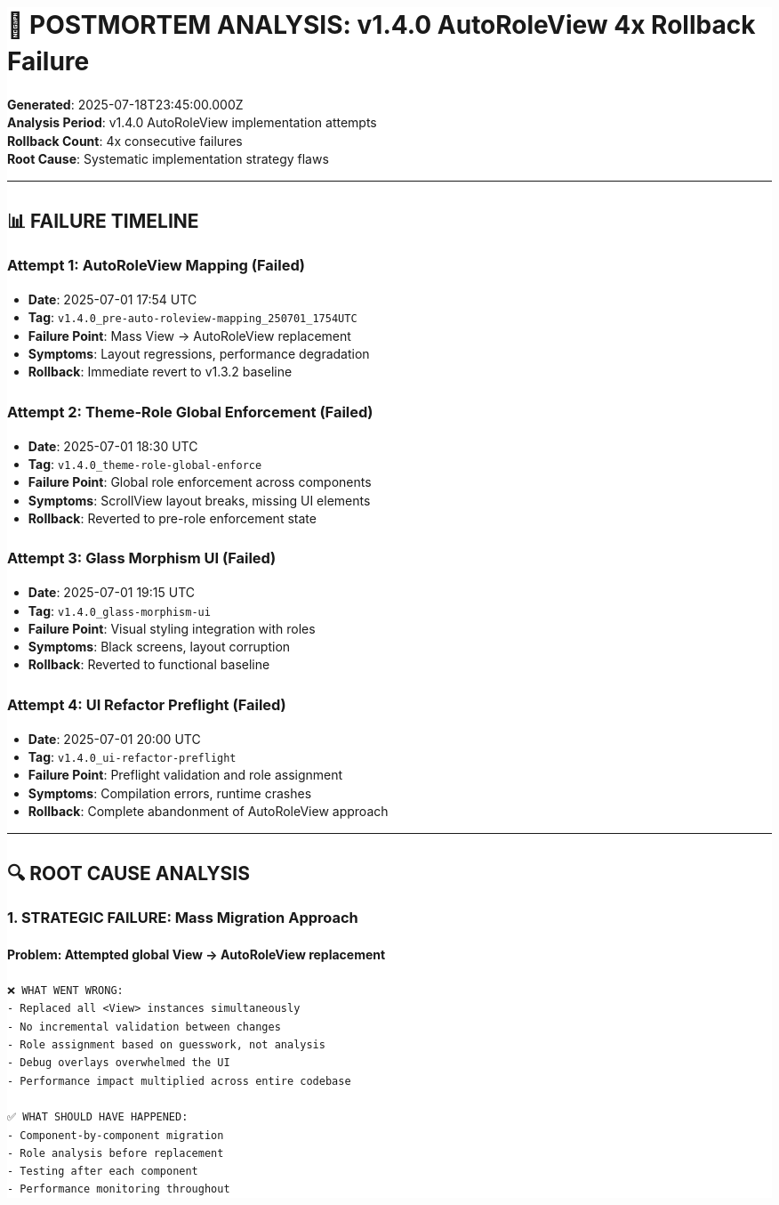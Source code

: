 # 🚨 **POSTMORTEM ANALYSIS: v1.4.0 AutoRoleView 4x Rollback Failure**

**Generated**: 2025-07-18T23:45:00.000Z  
**Analysis Period**: v1.4.0 AutoRoleView implementation attempts  
**Rollback Count**: 4x consecutive failures  
**Root Cause**: Systematic implementation strategy flaws

---

## 📊 **FAILURE TIMELINE**

### **Attempt 1: AutoRoleView Mapping (Failed)**
- **Date**: 2025-07-01 17:54 UTC
- **Tag**: `v1.4.0_pre-auto-roleview-mapping_250701_1754UTC`
- **Failure Point**: Mass View → AutoRoleView replacement
- **Symptoms**: Layout regressions, performance degradation
- **Rollback**: Immediate revert to v1.3.2 baseline

### **Attempt 2: Theme-Role Global Enforcement (Failed)**
- **Date**: 2025-07-01 18:30 UTC
- **Tag**: `v1.4.0_theme-role-global-enforce`
- **Failure Point**: Global role enforcement across components
- **Symptoms**: ScrollView layout breaks, missing UI elements
- **Rollback**: Reverted to pre-role enforcement state

### **Attempt 3: Glass Morphism UI (Failed)**
- **Date**: 2025-07-01 19:15 UTC
- **Tag**: `v1.4.0_glass-morphism-ui`
- **Failure Point**: Visual styling integration with roles
- **Symptoms**: Black screens, layout corruption
- **Rollback**: Reverted to functional baseline

### **Attempt 4: UI Refactor Preflight (Failed)**
- **Date**: 2025-07-01 20:00 UTC
- **Tag**: `v1.4.0_ui-refactor-preflight`
- **Failure Point**: Preflight validation and role assignment
- **Symptoms**: Compilation errors, runtime crashes
- **Rollback**: Complete abandonment of AutoRoleView approach

---

## 🔍 **ROOT CAUSE ANALYSIS**

### **1. STRATEGIC FAILURE: Mass Migration Approach**

#### **Problem**: Attempted global View → AutoRoleView replacement
```
❌ WHAT WENT WRONG:
- Replaced all <View> instances simultaneously
- No incremental validation between changes
- Role assignment based on guesswork, not analysis
- Debug overlays overwhelmed the UI
- Performance impact multiplied across entire codebase

✅ WHAT SHOULD HAVE HAPPENED:
- Component-by-component migration
- Role analysis before replacement
- Testing after each component
- Performance monitoring throughout
```